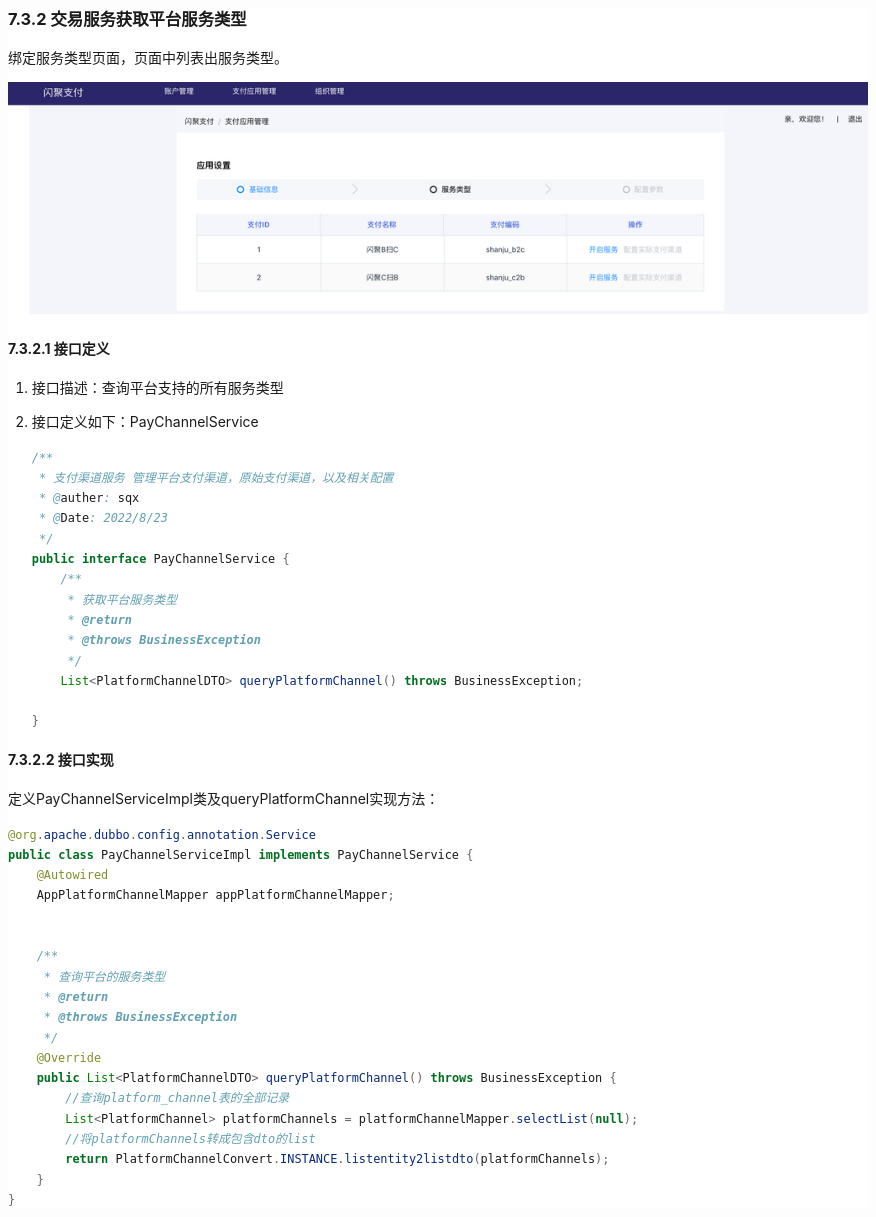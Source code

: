 ### 7.3.2 交易服务获取平台服务类型

绑定服务类型页面，页面中列表出服务类型。

![sj](./assets/7_13.png)

#### 7.3.2.1 接口定义

1. 接口描述：查询平台支持的所有服务类型 

2. 接口定义如下：PayChannelService

   ```java
   /**
    * 支付渠道服务 管理平台支付渠道，原始支付渠道，以及相关配置
    * @auther: sqx
    * @Date: 2022/8/23
    */
   public interface PayChannelService {
       /**
        * 获取平台服务类型
        * @return
        * @throws BusinessException
        */
       List<PlatformChannelDTO> queryPlatformChannel() throws BusinessException;
   
   }
   ```

#### 7.3.2.2 接口实现

定义PayChannelServiceImpl类及queryPlatformChannel实现方法：

```java
@org.apache.dubbo.config.annotation.Service
public class PayChannelServiceImpl implements PayChannelService {
    @Autowired
    AppPlatformChannelMapper appPlatformChannelMapper;

   
    /**
     * 查询平台的服务类型
     * @return
     * @throws BusinessException
     */
    @Override
    public List<PlatformChannelDTO> queryPlatformChannel() throws BusinessException {
        //查询platform_channel表的全部记录
        List<PlatformChannel> platformChannels = platformChannelMapper.selectList(null);
        //将platformChannels转成包含dto的list
        return PlatformChannelConvert.INSTANCE.listentity2listdto(platformChannels);
    }
}
```
